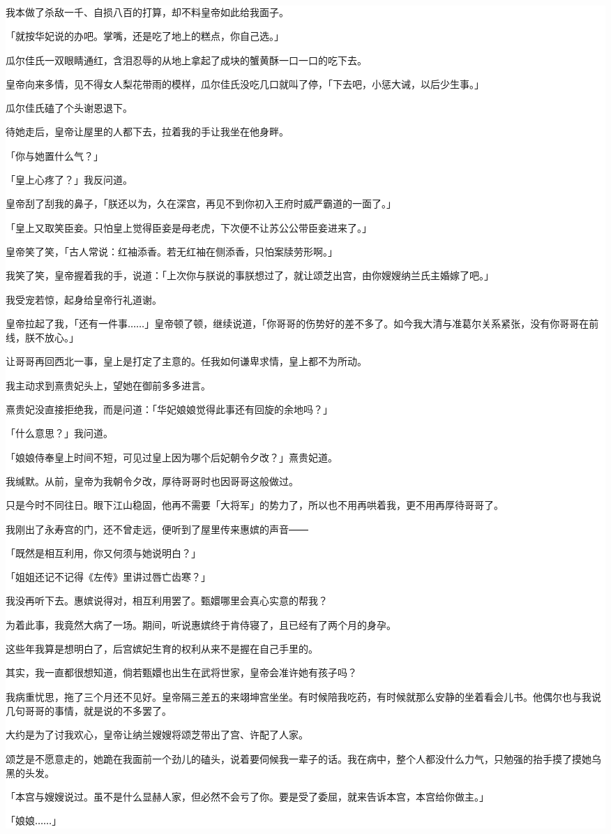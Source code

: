 我本做了杀敌一千、自损八百的打算，却不料皇帝如此给我面子。

「就按华妃说的办吧。掌嘴，还是吃了地上的糕点，你自己选。」

瓜尔佳氏一双眼睛通红，含泪忍辱的从地上拿起了成块的蟹黄酥一口一口的吃下去。

皇帝向来多情，见不得女人梨花带雨的模样，瓜尔佳氏没吃几口就叫了停，「下去吧，小惩大诫，以后少生事。」

瓜尔佳氏磕了个头谢恩退下。

待她走后，皇帝让屋里的人都下去，拉着我的手让我坐在他身畔。

「你与她置什么气？」

「皇上心疼了？」我反问道。

皇帝刮了刮我的鼻子，「朕还以为，久在深宫，再见不到你初入王府时威严霸道的一面了。」

「皇上又取笑臣妾。只怕皇上觉得臣妾是母老虎，下次便不让苏公公带臣妾进来了。」

皇帝笑了笑，「古人常说：红袖添香。若无红袖在侧添香，只怕案牍劳形啊。」

我笑了笑，皇帝握着我的手，说道：「上次你与朕说的事朕想过了，就让颂芝出宫，由你嫂嫂纳兰氏主婚嫁了吧。」

我受宠若惊，起身给皇帝行礼道谢。

皇帝拉起了我，「还有一件事……」皇帝顿了顿，继续说道，「你哥哥的伤势好的差不多了。如今我大清与准葛尔关系紧张，没有你哥哥在前线，朕不放心。」

让哥哥再回西北一事，皇上是打定了主意的。任我如何谦卑求情，皇上都不为所动。

我主动求到熹贵妃头上，望她在御前多多进言。

熹贵妃没直接拒绝我，而是问道：「华妃娘娘觉得此事还有回旋的余地吗？」

「什么意思？」我问道。

「娘娘侍奉皇上时间不短，可见过皇上因为哪个后妃朝令夕改？」熹贵妃道。

我缄默。从前，皇帝为我朝令夕改，厚待哥哥时也因哥哥这般做过。

只是今时不同往日。眼下江山稳固，他再不需要「大将军」的势力了，所以也不用再哄着我，更不用再厚待哥哥了。

我刚出了永寿宫的门，还不曾走远，便听到了屋里传来惠嫔的声音——

「既然是相互利用，你又何须与她说明白？」

「姐姐还记不记得《左传》里讲过唇亡齿寒？」

我没再听下去。惠嫔说得对，相互利用罢了。甄嬛哪里会真心实意的帮我？

为着此事，我竟然大病了一场。期间，听说惠嫔终于肯侍寝了，且已经有了两个月的身孕。

这些年我算是想明白了，后宫嫔妃生育的权利从来不是握在自己手里的。

其实，我一直都很想知道，倘若甄嬛也出生在武将世家，皇帝会准许她有孩子吗？

我病重忧思，拖了三个月还不见好。皇帝隔三差五的来翊坤宫坐坐。有时候陪我吃药，有时候就那么安静的坐着看会儿书。他偶尔也与我说几句哥哥的事情，就是说的不多罢了。

大约是为了讨我欢心，皇帝让纳兰嫂嫂将颂芝带出了宫、许配了人家。

颂芝是不愿意走的，她跪在我面前一个劲儿的磕头，说着要伺候我一辈子的话。我在病中，整个人都没什么力气，只勉强的抬手摸了摸她乌黑的头发。

「本宫与嫂嫂说过。虽不是什么显赫人家，但必然不会亏了你。要是受了委屈，就来告诉本宫，本宫给你做主。」

「娘娘……」
